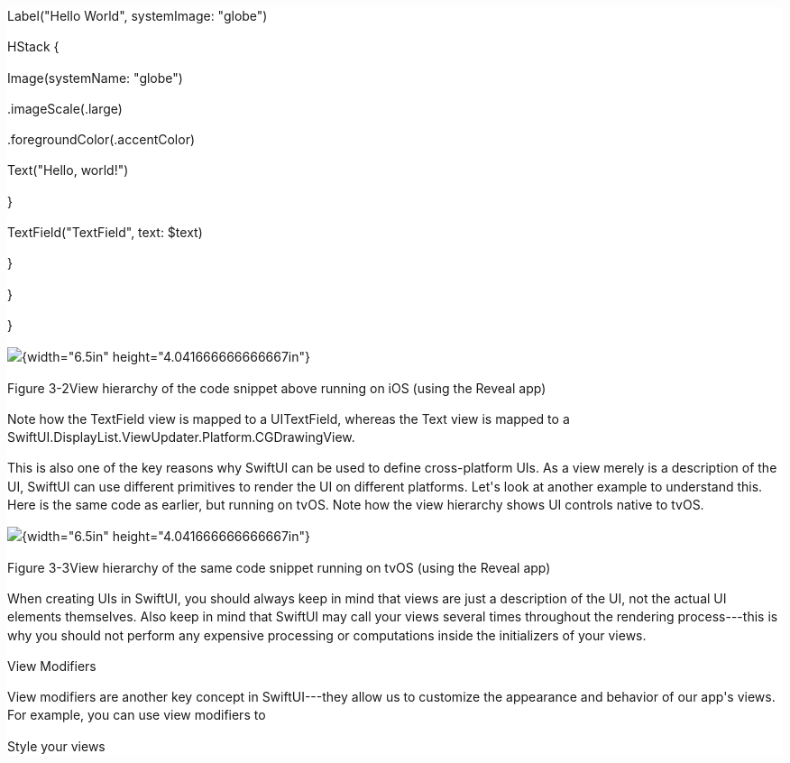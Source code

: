 Label(\"Hello World\", systemImage: \"globe\")

HStack {

Image(systemName: \"globe\")

.imageScale(.large)

.foregroundColor(.accentColor)

Text(\"Hello, world!\")

}

TextField(\"TextField\", text: \$text)

}

}

}

![](vertopal_8e52d3fda1d14a75855c04e11975eab2/media/image66.png){width="6.5in"
height="4.041666666666667in"}

Figure 3-2View hierarchy of the code snippet above running on iOS (using
the Reveal app)

Note how the TextField view is mapped to a UITextField, whereas the Text
view is mapped to a
SwiftUI.DisplayList.ViewUpdater.Platform.CGDrawingView.

This is also one of the key reasons why SwiftUI can be used to define
cross-platform UIs. As a view merely is a description of the UI, SwiftUI
can use different primitives to render the UI on different platforms.
Let's look at another example to understand this. Here is the same code
as earlier, but running on tvOS. Note how the view hierarchy shows UI
controls native to tvOS.

![](vertopal_8e52d3fda1d14a75855c04e11975eab2/media/image17.png){width="6.5in"
height="4.041666666666667in"}

Figure 3-3View hierarchy of the same code snippet running on tvOS (using
the Reveal app)

When creating UIs in SwiftUI, you should always keep in mind that views
are just a description of the UI, not the actual UI elements themselves.
Also keep in mind that SwiftUI may call your views several times
throughout the rendering process---this is why you should not perform
any expensive processing or computations inside the initializers of your
views.

View Modifiers

View modifiers are another key concept in SwiftUI---they allow us to
customize the appearance and behavior of our app's views. For example,
you can use view modifiers to

Style your views
